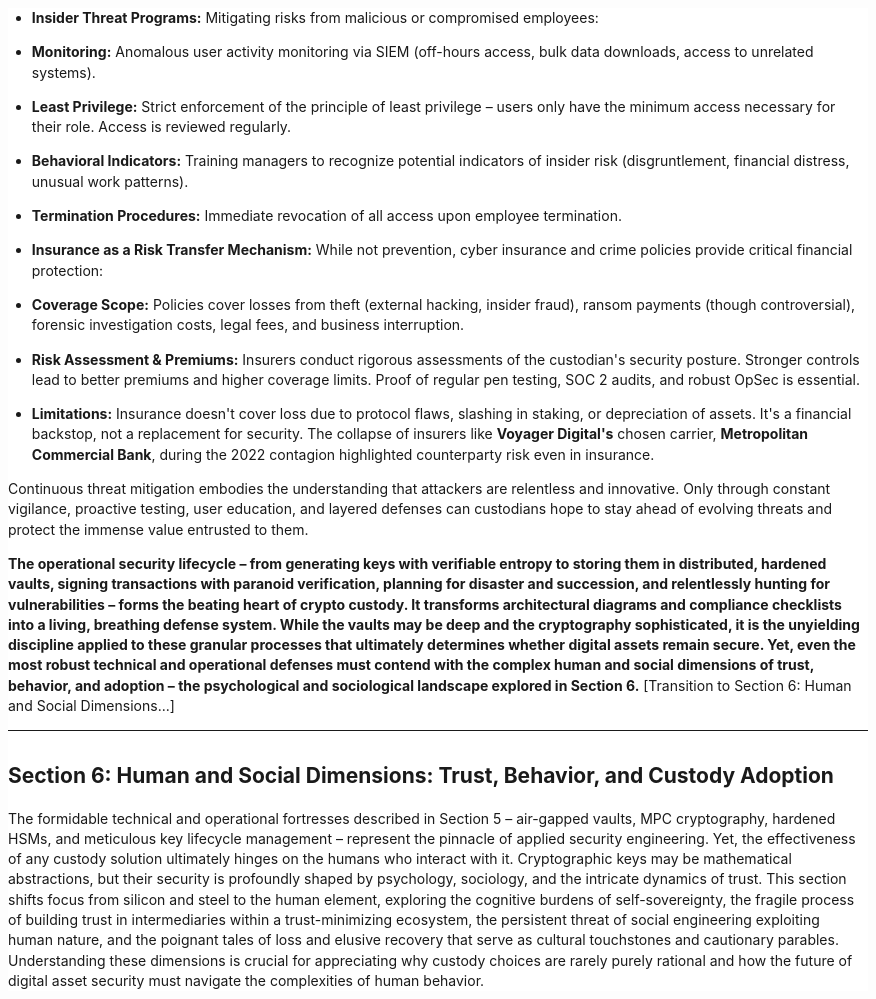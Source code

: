 *   **Insider Threat Programs:** Mitigating risks from malicious or compromised employees:

*   **Monitoring:** Anomalous user activity monitoring via SIEM (off-hours access, bulk data downloads, access to unrelated systems).

*   **Least Privilege:** Strict enforcement of the principle of least privilege – users only have the minimum access necessary for their role. Access is reviewed regularly.

*   **Behavioral Indicators:** Training managers to recognize potential indicators of insider risk (disgruntlement, financial distress, unusual work patterns).

*   **Termination Procedures:** Immediate revocation of all access upon employee termination.

*   **Insurance as a Risk Transfer Mechanism:** While not prevention, cyber insurance and crime policies provide critical financial protection:

*   **Coverage Scope:** Policies cover losses from theft (external hacking, insider fraud), ransom payments (though controversial), forensic investigation costs, legal fees, and business interruption.

*   **Risk Assessment & Premiums:** Insurers conduct rigorous assessments of the custodian's security posture. Stronger controls lead to better premiums and higher coverage limits. Proof of regular pen testing, SOC 2 audits, and robust OpSec is essential.

*   **Limitations:** Insurance doesn't cover loss due to protocol flaws, slashing in staking, or depreciation of assets. It's a financial backstop, not a replacement for security. The collapse of insurers like **Voyager Digital's** chosen carrier, **Metropolitan Commercial Bank**, during the 2022 contagion highlighted counterparty risk even in insurance.

Continuous threat mitigation embodies the understanding that attackers are relentless and innovative. Only through constant vigilance, proactive testing, user education, and layered defenses can custodians hope to stay ahead of evolving threats and protect the immense value entrusted to them.

**The operational security lifecycle – from generating keys with verifiable entropy to storing them in distributed, hardened vaults, signing transactions with paranoid verification, planning for disaster and succession, and relentlessly hunting for vulnerabilities – forms the beating heart of crypto custody. It transforms architectural diagrams and compliance checklists into a living, breathing defense system. While the vaults may be deep and the cryptography sophisticated, it is the unyielding discipline applied to these granular processes that ultimately determines whether digital assets remain secure. Yet, even the most robust technical and operational defenses must contend with the complex human and social dimensions of trust, behavior, and adoption – the psychological and sociological landscape explored in Section 6.** [Transition to Section 6: Human and Social Dimensions...]



---





## Section 6: Human and Social Dimensions: Trust, Behavior, and Custody Adoption

The formidable technical and operational fortresses described in Section 5 – air-gapped vaults, MPC cryptography, hardened HSMs, and meticulous key lifecycle management – represent the pinnacle of applied security engineering. Yet, the effectiveness of any custody solution ultimately hinges on the humans who interact with it. Cryptographic keys may be mathematical abstractions, but their security is profoundly shaped by psychology, sociology, and the intricate dynamics of trust. This section shifts focus from silicon and steel to the human element, exploring the cognitive burdens of self-sovereignty, the fragile process of building trust in intermediaries within a trust-minimizing ecosystem, the persistent threat of social engineering exploiting human nature, and the poignant tales of loss and elusive recovery that serve as cultural touchstones and cautionary parables. Understanding these dimensions is crucial for appreciating why custody choices are rarely purely rational and how the future of digital asset security must navigate the complexities of human behavior.
